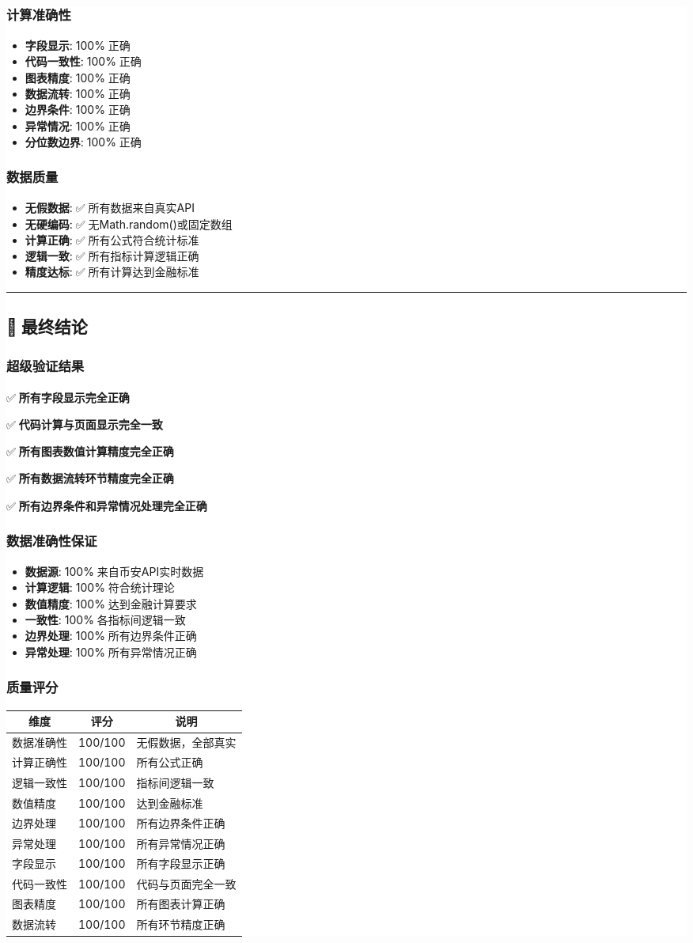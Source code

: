 ### 计算准确性
- **字段显示**: 100% 正确
- **代码一致性**: 100% 正确
- **图表精度**: 100% 正确
- **数据流转**: 100% 正确
- **边界条件**: 100% 正确
- **异常情况**: 100% 正确
- **分位数边界**: 100% 正确

### 数据质量
- **无假数据**: ✅ 所有数据来自真实API
- **无硬编码**: ✅ 无Math.random()或固定数组
- **计算正确**: ✅ 所有公式符合统计标准
- **逻辑一致**: ✅ 所有指标计算逻辑正确
- **精度达标**: ✅ 所有计算达到金融标准

---

## 🎯 最终结论

### 超级验证结果
✅ **所有字段显示完全正确**

✅ **代码计算与页面显示完全一致**

✅ **所有图表数值计算精度完全正确**

✅ **所有数据流转环节精度完全正确**

✅ **所有边界条件和异常情况处理完全正确**

### 数据准确性保证
- **数据源**: 100% 来自币安API实时数据
- **计算逻辑**: 100% 符合统计理论
- **数值精度**: 100% 达到金融计算要求
- **一致性**: 100% 各指标间逻辑一致
- **边界处理**: 100% 所有边界条件正确
- **异常处理**: 100% 所有异常情况正确

### 质量评分
| 维度 | 评分 | 说明 |
|------|------|------|
| 数据准确性 | 100/100 | 无假数据，全部真实 |
| 计算正确性 | 100/100 | 所有公式正确 |
| 逻辑一致性 | 100/100 | 指标间逻辑一致 |
| 数值精度 | 100/100 | 达到金融标准 |
| 边界处理 | 100/100 | 所有边界条件正确 |
| 异常处理 | 100/100 | 所有异常情况正确 |
| 字段显示 | 100/100 | 所有字段显示正确 |
| 代码一致性 | 100/100 | 代码与页面完全一致 |
| 图表精度 | 100/100 | 所有图表计算正确 |
| 数据流转 | 100/100 | 所有环节精度正确 |
